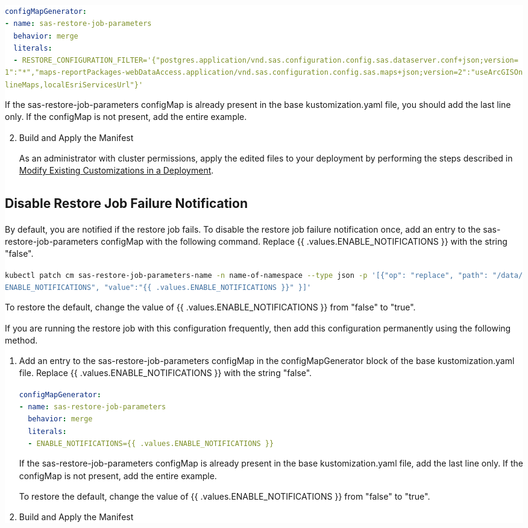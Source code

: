   ```yaml
   configMapGenerator:
   - name: sas-restore-job-parameters
     behavior: merge
     literals:
     - RESTORE_CONFIGURATION_FILTER='{"postgres.application/vnd.sas.configuration.config.sas.dataserver.conf+json;version=1":"*","maps-reportPackages-webDataAccess.application/vnd.sas.configuration.config.sas.maps+json;version=2":"useArcGISOnlineMaps,localEsriServicesUrl"}'
   ```

   If the sas-restore-job-parameters configMap is already present in the base kustomization.yaml file, you should add the last line only. If the configMap is not present, add the entire example.

2. Build and Apply the Manifest

   As an administrator with cluster permissions, apply the edited files to your deployment by performing the steps described in [Modify Existing Customizations in a Deployment](https://documentation.sas.com/?cdcId=sasadmincdc&cdcVersion=default&docsetId=dplyml0phy0dkr&docsetTarget=n1f2q6pp0gjheqn1jl204vptrubs.htm).

## Disable Restore Job Failure Notification

By default, you are notified if the restore job fails. To disable the restore job failure notification once,
add an entry to the sas-restore-job-parameters configMap with the following command. Replace {{ .values.ENABLE_NOTIFICATIONS }} with the string "false".

```bash
kubectl patch cm sas-restore-job-parameters-name -n name-of-namespace --type json -p '[{"op": "replace", "path": "/data/ENABLE_NOTIFICATIONS", "value":"{{ .values.ENABLE_NOTIFICATIONS }}" }]'
```

To restore the default, change the value of {{ .values.ENABLE_NOTIFICATIONS }} from "false" to "true".

If you are running the restore job with this configuration frequently, then add this configuration permanently using the following method.

1. Add an entry to the sas-restore-job-parameters configMap in the configMapGenerator block of the base kustomization.yaml file. Replace {{ .values.ENABLE_NOTIFICATIONS }} with the string "false".

   ```yaml
   configMapGenerator:
   - name: sas-restore-job-parameters
     behavior: merge
     literals:
     - ENABLE_NOTIFICATIONS={{ .values.ENABLE_NOTIFICATIONS }}
   ```

   If the sas-restore-job-parameters configMap is already present in the base kustomization.yaml file, add the last line only. If the configMap is not present, add the entire example.

   To restore the default, change the value of {{ .values.ENABLE_NOTIFICATIONS }} from "false" to "true".

2. Build and Apply the Manifest
